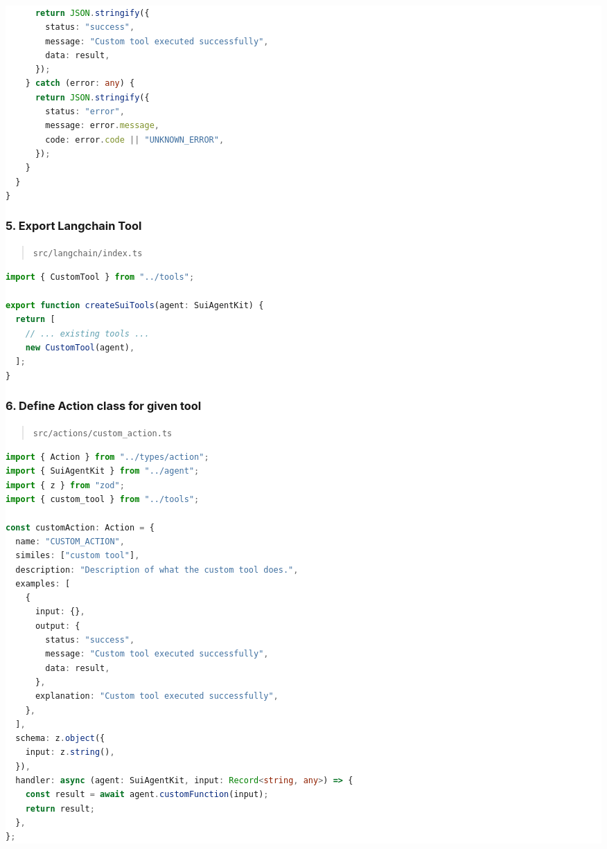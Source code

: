 ```typescript:src/langchain/index.ts
      return JSON.stringify({
        status: "success",
        message: "Custom tool executed successfully",
        data: result,
      });
    } catch (error: any) {
      return JSON.stringify({
        status: "error",
        message: error.message,
        code: error.code || "UNKNOWN_ERROR",
      });
    }
  }
}
```

### 5. Export Langchain Tool
> `src/langchain/index.ts`
```typescript:src/langchain/index.ts
import { CustomTool } from "../tools";

export function createSuiTools(agent: SuiAgentKit) {
  return [
    // ... existing tools ...
    new CustomTool(agent),
  ];
}
```

### 6. Define Action class for given tool

> `src/actions/custom_action.ts`
```typescript:src/actions/custom_action.ts
import { Action } from "../types/action";
import { SuiAgentKit } from "../agent";
import { z } from "zod";
import { custom_tool } from "../tools";

const customAction: Action = {
  name: "CUSTOM_ACTION",
  similes: ["custom tool"],
  description: "Description of what the custom tool does.",
  examples: [
    {
      input: {},
      output: {
        status: "success",
        message: "Custom tool executed successfully",
        data: result,
      },
      explanation: "Custom tool executed successfully",
    },
  ],
  schema: z.object({
    input: z.string(),
  }),
  handler: async (agent: SuiAgentKit, input: Record<string, any>) => {
    const result = await agent.customFunction(input);
    return result;
  },
};
```
